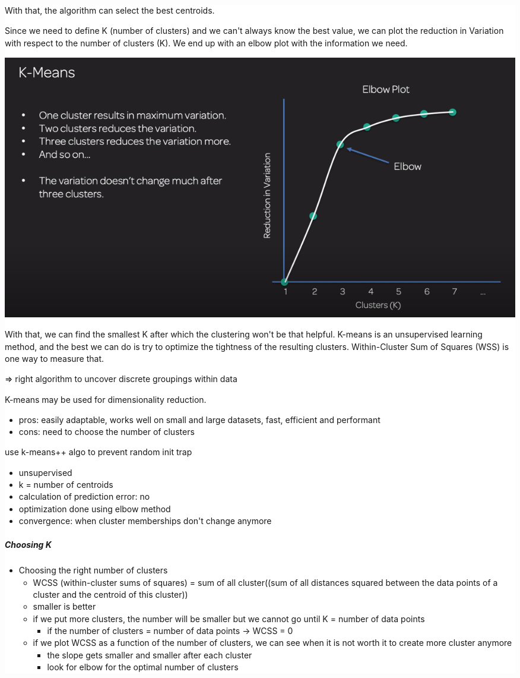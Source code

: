 With that, the algorithm can select the best centroids.

Since we need to define K (number of clusters) and we can't always know the best value, we can plot the reduction in Variation
with respect to the number of clusters (K). We end up with an elbow plot with the information we need.

![K means elbow plot image](./k-means-elbow-plot.png)

With that, we can find the smallest K after which the clustering won't be that helpful. K-means is an unsupervised learning method, 
and the best we can do is try to optimize the tightness of the resulting clusters. Within-Cluster Sum of Squares (WSS) is one way to measure that. 

=> right algorithm to uncover discrete groupings within data

K-means may be used for dimensionality reduction.

* pros: easily adaptable, works well on small and large datasets, fast, efficient and performant
* cons: need to choose the number of clusters

use k-means++ algo to prevent random init trap 

* unsupervised
* k = number of centroids
* calculation of prediction error: no
* optimization done using elbow method
* convergence: when cluster memberships don't change anymore

##### Choosing K
* Choosing the right number of clusters
    * WCSS (within-cluster sums of squares) = sum of all cluster((sum of all distances squared between the data points of a cluster and the centroid of this cluster))
    * smaller is better
    * if we put more clusters, the number will be smaller but we cannot go until K = number of data points
        * if the number of clusters = number of data points -> WCSS = 0
    * if we plot WCSS as a function of the number of clusters, we can see when it is not worth it to create more cluster anymore
        * the slope gets smaller and smaller after each cluster
        * look for elbow for the optimal number of clusters
